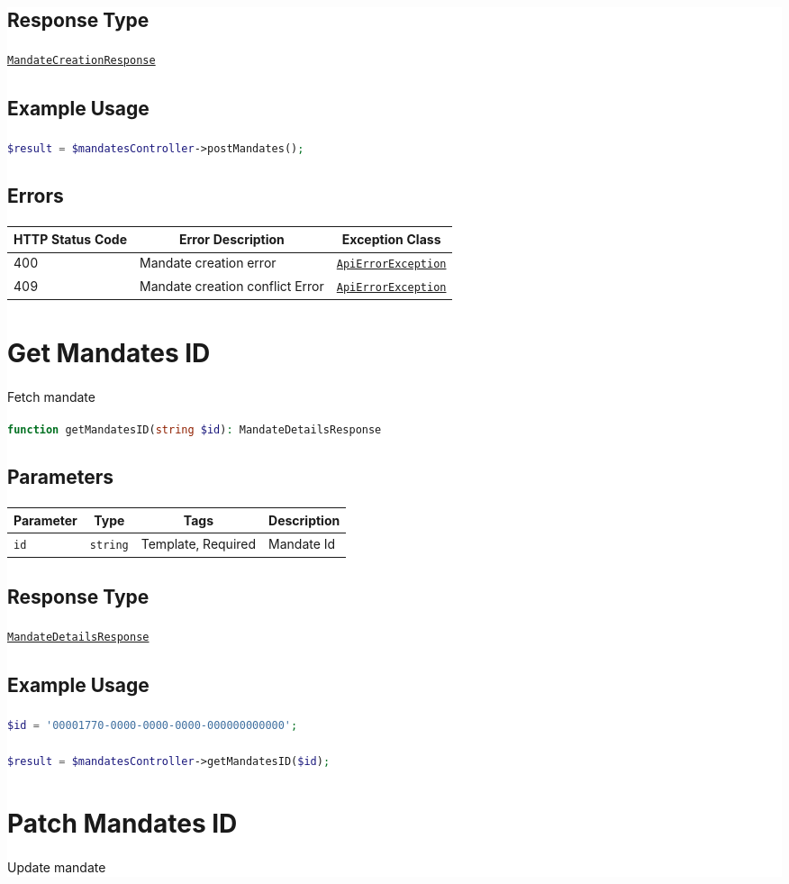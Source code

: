 ## Response Type

[`MandateCreationResponse`](../../doc/models/mandate-creation-response.md)

## Example Usage

```php
$result = $mandatesController->postMandates();
```

## Errors

| HTTP Status Code | Error Description | Exception Class |
|  --- | --- | --- |
| 400 | Mandate creation error | [`ApiErrorException`](../../doc/models/api-error-exception.md) |
| 409 | Mandate creation conflict Error | [`ApiErrorException`](../../doc/models/api-error-exception.md) |


# Get Mandates ID

Fetch mandate

```php
function getMandatesID(string $id): MandateDetailsResponse
```

## Parameters

| Parameter | Type | Tags | Description |
|  --- | --- | --- | --- |
| `id` | `string` | Template, Required | Mandate Id |

## Response Type

[`MandateDetailsResponse`](../../doc/models/mandate-details-response.md)

## Example Usage

```php
$id = '00001770-0000-0000-0000-000000000000';

$result = $mandatesController->getMandatesID($id);
```


# Patch Mandates ID

Update mandate
